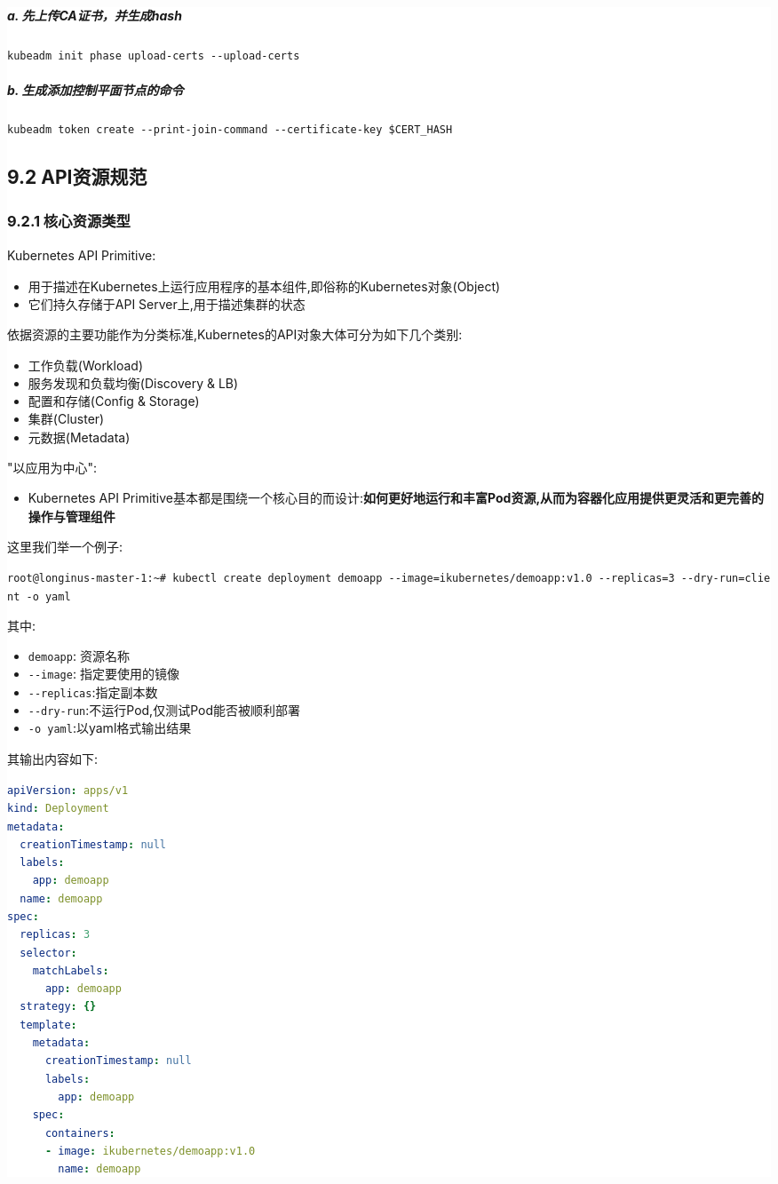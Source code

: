 ##### a. 先上传CA证书，并生成hash

`kubeadm init phase upload-certs --upload-certs`

##### b. 生成添加控制平面节点的命令

`kubeadm token create --print-join-command --certificate-key $CERT_HASH`

## 9.2 API资源规范

### 9.2.1 核心资源类型

Kubernetes API Primitive:

- 用于描述在Kubernetes上运行应用程序的基本组件,即俗称的Kubernetes对象(Object)
- 它们持久存储于API Server上,用于描述集群的状态

依据资源的主要功能作为分类标准,Kubernetes的API对象大体可分为如下几个类别:

- 工作负载(Workload)
- 服务发现和负载均衡(Discovery & LB)
- 配置和存储(Config & Storage)
- 集群(Cluster)
- 元数据(Metadata)

"以应用为中心":

- Kubernetes API Primitive基本都是围绕一个核心目的而设计:**如何更好地运行和丰富Pod资源,从而为容器化应用提供更灵活和更完善的操作与管理组件**

这里我们举一个例子:

```
root@longinus-master-1:~# kubectl create deployment demoapp --image=ikubernetes/demoapp:v1.0 --replicas=3 --dry-run=client -o yaml
```

其中:

- `demoapp`: 资源名称
- `--image`: 指定要使用的镜像
- `--replicas`:指定副本数
- `--dry-run`:不运行Pod,仅测试Pod能否被顺利部署
- `-o yaml`:以yaml格式输出结果

其输出内容如下:

```yaml
apiVersion: apps/v1
kind: Deployment
metadata:
  creationTimestamp: null
  labels:
    app: demoapp
  name: demoapp
spec:
  replicas: 3
  selector:
    matchLabels:
      app: demoapp
  strategy: {}
  template:
    metadata:
      creationTimestamp: null
      labels:
        app: demoapp
    spec:
      containers:
      - image: ikubernetes/demoapp:v1.0
        name: demoapp
```